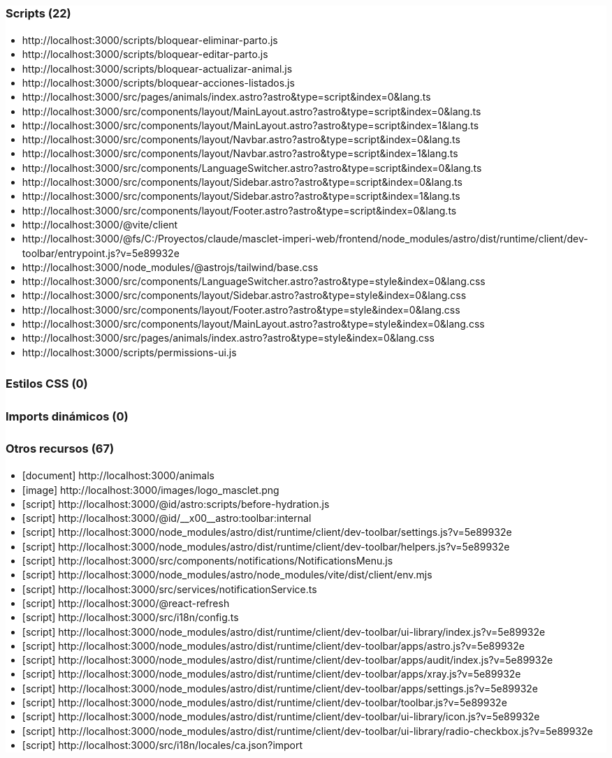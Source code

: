 ### Scripts (22)

- http://localhost:3000/scripts/bloquear-eliminar-parto.js
- http://localhost:3000/scripts/bloquear-editar-parto.js
- http://localhost:3000/scripts/bloquear-actualizar-animal.js
- http://localhost:3000/scripts/bloquear-acciones-listados.js
- http://localhost:3000/src/pages/animals/index.astro?astro&type=script&index=0&lang.ts
- http://localhost:3000/src/components/layout/MainLayout.astro?astro&type=script&index=0&lang.ts
- http://localhost:3000/src/components/layout/MainLayout.astro?astro&type=script&index=1&lang.ts
- http://localhost:3000/src/components/layout/Navbar.astro?astro&type=script&index=0&lang.ts
- http://localhost:3000/src/components/layout/Navbar.astro?astro&type=script&index=1&lang.ts
- http://localhost:3000/src/components/LanguageSwitcher.astro?astro&type=script&index=0&lang.ts
- http://localhost:3000/src/components/layout/Sidebar.astro?astro&type=script&index=0&lang.ts
- http://localhost:3000/src/components/layout/Sidebar.astro?astro&type=script&index=1&lang.ts
- http://localhost:3000/src/components/layout/Footer.astro?astro&type=script&index=0&lang.ts
- http://localhost:3000/@vite/client
- http://localhost:3000/@fs/C:/Proyectos/claude/masclet-imperi-web/frontend/node_modules/astro/dist/runtime/client/dev-toolbar/entrypoint.js?v=5e89932e
- http://localhost:3000/node_modules/@astrojs/tailwind/base.css
- http://localhost:3000/src/components/LanguageSwitcher.astro?astro&type=style&index=0&lang.css
- http://localhost:3000/src/components/layout/Sidebar.astro?astro&type=style&index=0&lang.css
- http://localhost:3000/src/components/layout/Footer.astro?astro&type=style&index=0&lang.css
- http://localhost:3000/src/components/layout/MainLayout.astro?astro&type=style&index=0&lang.css
- http://localhost:3000/src/pages/animals/index.astro?astro&type=style&index=0&lang.css
- http://localhost:3000/scripts/permissions-ui.js

### Estilos CSS (0)


### Imports dinámicos (0)


### Otros recursos (67)

- [document] http://localhost:3000/animals
- [image] http://localhost:3000/images/logo_masclet.png
- [script] http://localhost:3000/@id/astro:scripts/before-hydration.js
- [script] http://localhost:3000/@id/__x00__astro:toolbar:internal
- [script] http://localhost:3000/node_modules/astro/dist/runtime/client/dev-toolbar/settings.js?v=5e89932e
- [script] http://localhost:3000/node_modules/astro/dist/runtime/client/dev-toolbar/helpers.js?v=5e89932e
- [script] http://localhost:3000/src/components/notifications/NotificationsMenu.js
- [script] http://localhost:3000/node_modules/astro/node_modules/vite/dist/client/env.mjs
- [script] http://localhost:3000/src/services/notificationService.ts
- [script] http://localhost:3000/@react-refresh
- [script] http://localhost:3000/src/i18n/config.ts
- [script] http://localhost:3000/node_modules/astro/dist/runtime/client/dev-toolbar/ui-library/index.js?v=5e89932e
- [script] http://localhost:3000/node_modules/astro/dist/runtime/client/dev-toolbar/apps/astro.js?v=5e89932e
- [script] http://localhost:3000/node_modules/astro/dist/runtime/client/dev-toolbar/apps/audit/index.js?v=5e89932e
- [script] http://localhost:3000/node_modules/astro/dist/runtime/client/dev-toolbar/apps/xray.js?v=5e89932e
- [script] http://localhost:3000/node_modules/astro/dist/runtime/client/dev-toolbar/apps/settings.js?v=5e89932e
- [script] http://localhost:3000/node_modules/astro/dist/runtime/client/dev-toolbar/toolbar.js?v=5e89932e
- [script] http://localhost:3000/node_modules/astro/dist/runtime/client/dev-toolbar/ui-library/icon.js?v=5e89932e
- [script] http://localhost:3000/node_modules/astro/dist/runtime/client/dev-toolbar/ui-library/radio-checkbox.js?v=5e89932e
- [script] http://localhost:3000/src/i18n/locales/ca.json?import